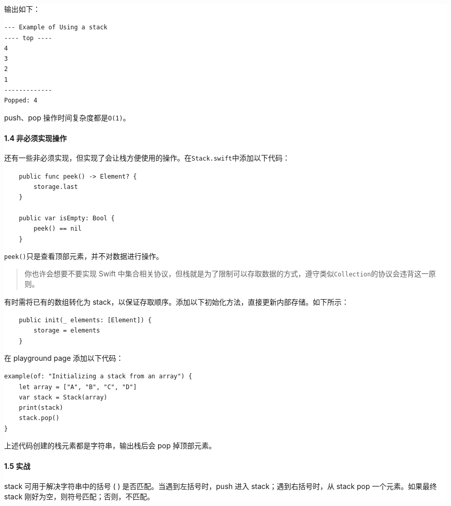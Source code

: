 输出如下：

```
--- Example of Using a stack
---- top ----
4
3
2
1
-------------
Popped: 4
```

push、pop 操作时间复杂度都是`O(1)`。

#### 1.4 非必须实现操作

还有一些非必须实现，但实现了会让栈方便使用的操作。在`Stack.swift`中添加以下代码：

```
    public func peek() -> Element? {
        storage.last
    }
    
    public var isEmpty: Bool {
        peek() == nil
    }
```

`peek()`只是查看顶部元素，并不对数据进行操作。

> 你也许会想要不要实现 Swift 中集合相关协议，但栈就是为了限制可以存取数据的方式，遵守类似`Collection`的协议会违背这一原则。

有时需将已有的数组转化为 stack，以保证存取顺序。添加以下初始化方法，直接更新内部存储。如下所示：

```
    public init(_ elements: [Element]) {
        storage = elements
    }
```

在 playground page 添加以下代码：

```
example(of: "Initializing a stack from an array") {
    let array = ["A", "B", "C", "D"]
    var stack = Stack(array)
    print(stack)
    stack.pop()
}
```

上述代码创建的栈元素都是字符串，输出栈后会 pop 掉顶部元素。

#### 1.5 实战

stack 可用于解决字符串中的括号 (  ) 是否匹配。当遇到左括号时，push 进入 stack；遇到右括号时，从 stack pop 一个元素。如果最终 stack 刚好为空，则符号匹配；否则，不匹配。
